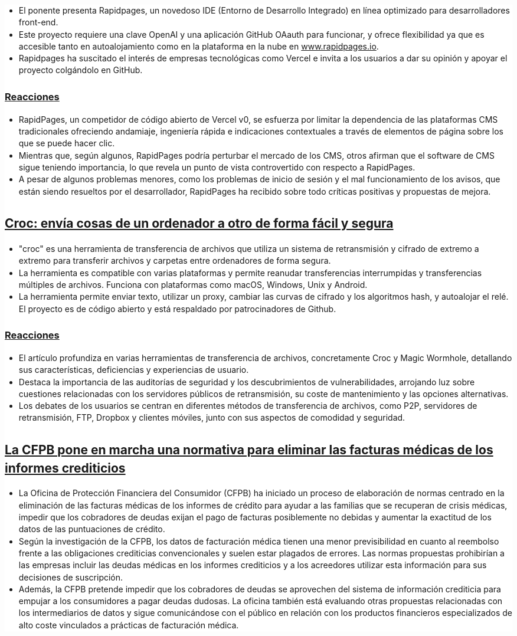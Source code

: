 - El ponente presenta Rapidpages, un novedoso IDE (Entorno de Desarrollo Integrado) en línea optimizado para desarrolladores front-end.
- Este proyecto requiere una clave OpenAI y una aplicación GitHub OAauth para funcionar, y ofrece flexibilidad ya que es accesible tanto en autoalojamiento como en la plataforma en la nube en www.rapidpages.io.
- Rapidpages ha suscitado el interés de empresas tecnológicas como Vercel e invita a los usuarios a dar su opinión y apoyar el proyecto colgándolo en GitHub.

### [Reacciones](https://news.ycombinator.com/item?id=37614177)

- RapidPages, un competidor de código abierto de Vercel v0, se esfuerza por limitar la dependencia de las plataformas CMS tradicionales ofreciendo andamiaje, ingeniería rápida e indicaciones contextuales a través de elementos de página sobre los que se puede hacer clic.
- Mientras que, según algunos, RapidPages podría perturbar el mercado de los CMS, otros afirman que el software de CMS sigue teniendo importancia, lo que revela un punto de vista controvertido con respecto a RapidPages.
- A pesar de algunos problemas menores, como los problemas de inicio de sesión y el mal funcionamiento de los avisos, que están siendo resueltos por el desarrollador, RapidPages ha recibido sobre todo críticas positivas y propuestas de mejora.

## [Croc: envía cosas de un ordenador a otro de forma fácil y segura](https://github.com/schollz/croc)

- "croc" es una herramienta de transferencia de archivos que utiliza un sistema de retransmisión y cifrado de extremo a extremo para transferir archivos y carpetas entre ordenadores de forma segura.
- La herramienta es compatible con varias plataformas y permite reanudar transferencias interrumpidas y transferencias múltiples de archivos. Funciona con plataformas como macOS, Windows, Unix y Android.
- La herramienta permite enviar texto, utilizar un proxy, cambiar las curvas de cifrado y los algoritmos hash, y autoalojar el relé. El proyecto es de código abierto y está respaldado por patrocinadores de Github.

### [Reacciones](https://news.ycombinator.com/item?id=37619151)

- El artículo profundiza en varias herramientas de transferencia de archivos, concretamente Croc y Magic Wormhole, detallando sus características, deficiencias y experiencias de usuario.
- Destaca la importancia de las auditorías de seguridad y los descubrimientos de vulnerabilidades, arrojando luz sobre cuestiones relacionadas con los servidores públicos de retransmisión, su coste de mantenimiento y las opciones alternativas.
- Los debates de los usuarios se centran en diferentes métodos de transferencia de archivos, como P2P, servidores de retransmisión, FTP, Dropbox y clientes móviles, junto con sus aspectos de comodidad y seguridad.

## [La CFPB pone en marcha una normativa para eliminar las facturas médicas de los informes crediticios](https://www.consumerfinance.gov/about-us/newsroom/cfpb-kicks-off-rulemaking-to-remove-medical-bills-from-credit-reports/)

- La Oficina de Protección Financiera del Consumidor (CFPB) ha iniciado un proceso de elaboración de normas centrado en la eliminación de las facturas médicas de los informes de crédito para ayudar a las familias que se recuperan de crisis médicas, impedir que los cobradores de deudas exijan el pago de facturas posiblemente no debidas y aumentar la exactitud de los datos de las puntuaciones de crédito.
- Según la investigación de la CFPB, los datos de facturación médica tienen una menor previsibilidad en cuanto al reembolso frente a las obligaciones crediticias convencionales y suelen estar plagados de errores. Las normas propuestas prohibirían a las empresas incluir las deudas médicas en los informes crediticios y a los acreedores utilizar esta información para sus decisiones de suscripción.
- Además, la CFPB pretende impedir que los cobradores de deudas se aprovechen del sistema de información crediticia para empujar a los consumidores a pagar deudas dudosas. La oficina también está evaluando otras propuestas relacionadas con los intermediarios de datos y sigue comunicándose con el público en relación con los productos financieros especializados de alto coste vinculados a prácticas de facturación médica.